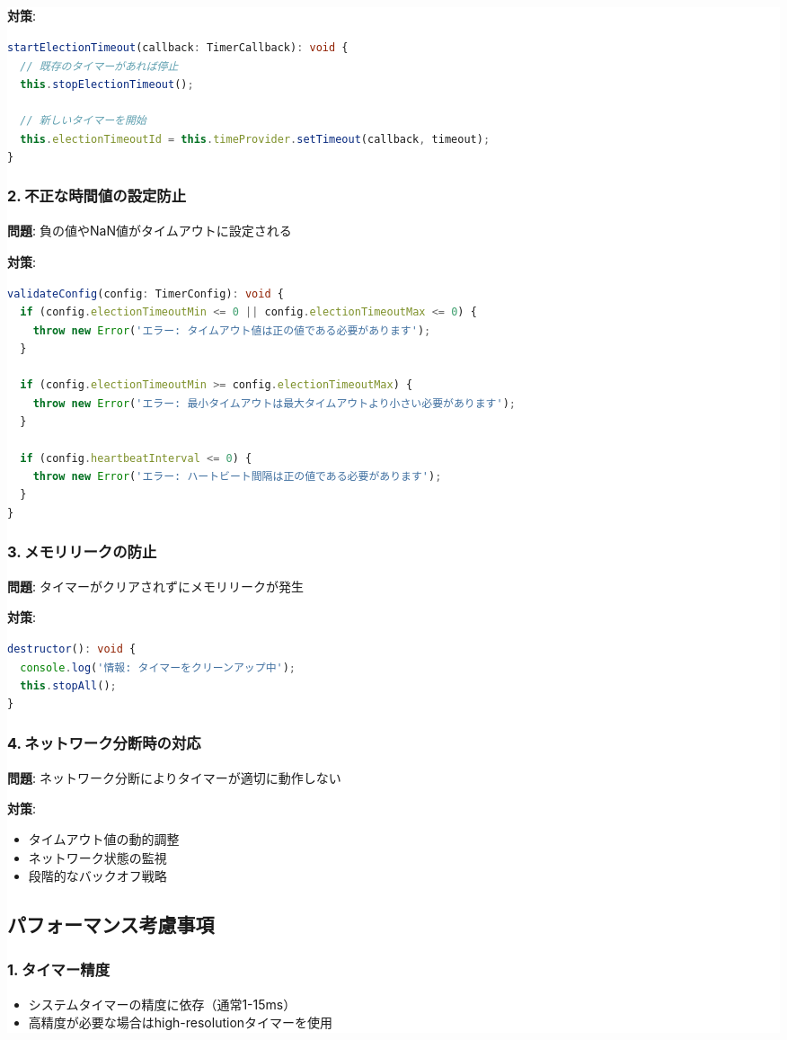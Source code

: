 **対策**:
```typescript
startElectionTimeout(callback: TimerCallback): void {
  // 既存のタイマーがあれば停止
  this.stopElectionTimeout();
  
  // 新しいタイマーを開始
  this.electionTimeoutId = this.timeProvider.setTimeout(callback, timeout);
}
```

### 2. 不正な時間値の設定防止
**問題**: 負の値やNaN値がタイムアウトに設定される

**対策**:
```typescript
validateConfig(config: TimerConfig): void {
  if (config.electionTimeoutMin <= 0 || config.electionTimeoutMax <= 0) {
    throw new Error('エラー: タイムアウト値は正の値である必要があります');
  }
  
  if (config.electionTimeoutMin >= config.electionTimeoutMax) {
    throw new Error('エラー: 最小タイムアウトは最大タイムアウトより小さい必要があります');
  }
  
  if (config.heartbeatInterval <= 0) {
    throw new Error('エラー: ハートビート間隔は正の値である必要があります');
  }
}
```

### 3. メモリリークの防止
**問題**: タイマーがクリアされずにメモリリークが発生

**対策**:
```typescript
destructor(): void {
  console.log('情報: タイマーをクリーンアップ中');
  this.stopAll();
}
```

### 4. ネットワーク分断時の対応
**問題**: ネットワーク分断によりタイマーが適切に動作しない

**対策**:
- タイムアウト値の動的調整
- ネットワーク状態の監視
- 段階的なバックオフ戦略

## パフォーマンス考慮事項

### 1. タイマー精度
- システムタイマーの精度に依存（通常1-15ms）
- 高精度が必要な場合はhigh-resolutionタイマーを使用
